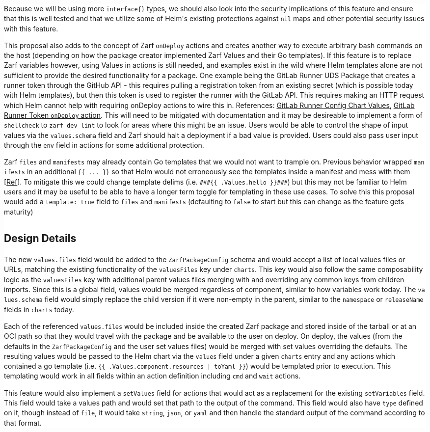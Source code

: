 Because we will be using more `interface{}` types, we should also look into the security implications of this feature and ensure that this is well tested and that we utilize some of Helm's existing protections against `nil` maps and other potential security issues with this feature.

This proposal also adds to the concept of Zarf `onDeploy` actions and creates another way to execute arbitrary bash commands on the host (depending on how the package creator implemented Zarf Values and their Go templates).  If this feature is to replace Zarf variables however, using Values in actions is still needed, and examples exist in the wild where Helm templates alone are not sufficient to provide the desired functionality for a package.  One example being the GitLab Runner UDS Package that creates a runner token through the GitHub API - this requires pulling a registration token from an existing secret (which is possible today with Helm templates), but then this token is used to register the runner with the GitLab API.  This requires making an HTTP request which Helm cannot help with requiring onDeploy actions to wire this in. References: [GitLab Runner Config Chart Values](https://github.com/defenseunicorns/uds-package-gitlab-runner/blob/d2b573bdbed12ac2aafd52082f1b9ea84b213439/chart/values.yaml#L9), [GitLab Runner Token `onDeploy` action](https://github.com/defenseunicorns/uds-package-gitlab-runner/blob/d2b573bdbed12ac2aafd52082f1b9ea84b213439/common/zarf.yaml#L34).  This will need to be mitigated with documentation and it may be desireable to implement a form of `shellcheck` to `zarf dev lint` to look for areas where this might be an issue.  Users would be able to control the shape of input values via the `values.schema` field and Zarf should halt a deployment if a bad value is provided.  Users could also pass user input through the `env` field in actions for some additional protection.

Zarf `files` and `manifests` may already contain Go templates that we would not want to trample on. Previous behavior wrapped `manifests` in an additional `{{ ... }}` so that Helm would not erroneously see the templates inside a manifest and mess with them [[Ref](https://github.com/zarf-dev/zarf/blob/e51ea928f58e24d2558e679d1905254b1f3ae7cd/src/internal/packager/helm/common.go#L107)]. To mitigate this we could change template delims (i.e. `###{{ .Values.hello }}###`) but this may not be familiar to Helm users and it may be useful to be able to have a longer term toggle for templating in these use cases.  To solve this this proposal would add a `template: true` field to `files` and `manifests` (defaulting to `false` to start but this can change as the feature gets maturity)

## Design Details

The new `values.files` field would be added to the `ZarfPackageConfig` schema and would accept a list of local values files or URLs, matching the existing functionality of the `valuesFiles` key under `charts`.  This key would also follow the same composability logic as the `valuesFiles` key with additional parent values files merging with and overriding any common keys from children imports.  Since this is a global field, values would be merged regardless of component, similar to how variables work today.  The `values.schema` field would simply replace the child version if it were non-empty in the parent, similar to the `namespace` or `releaseName` fields in `charts` today.

Each of the referenced `values.files` would be included inside the created Zarf package and stored inside of the tarball or at an OCI path so that they would travel with the package and be available to the user on deploy.  On deploy, the values (from the defaults in the `ZarfPackageConfig` and the user set values files) would be merged with set values overriding the defaults.  The resulting values would be passed to the Helm chart via the `values` field under a given `charts` entry and any actions which contained a go template (i.e. `{{ .Values.component.resources | toYaml }}`) would be templated prior to execution. This templating would work in all fields within an action definition including `cmd` and `wait` actions.

This feature would also implement a `setValues` field for actions that would act as a replacement for the existing `setVariables` field.  This field would take a values path and would set that path to the output of the command.  This field would also have `type` defined on it, though instead of `file`, it would take `string`, `json`, or `yaml` and then handle the standard output of the command according to that format.
